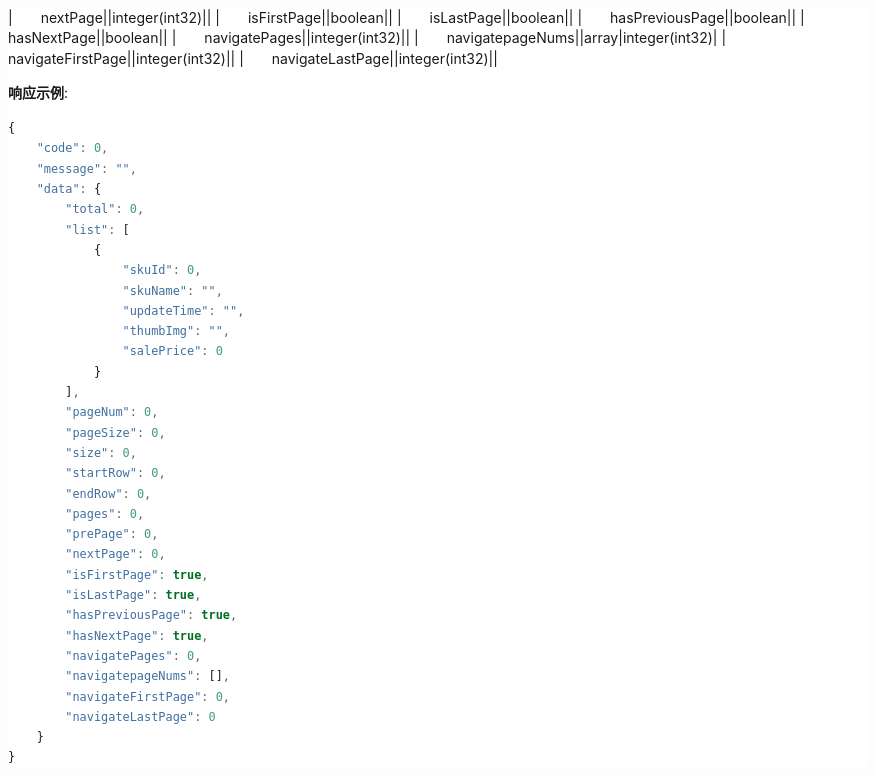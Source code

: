 |&emsp;&emsp;nextPage||integer(int32)||
|&emsp;&emsp;isFirstPage||boolean||
|&emsp;&emsp;isLastPage||boolean||
|&emsp;&emsp;hasPreviousPage||boolean||
|&emsp;&emsp;hasNextPage||boolean||
|&emsp;&emsp;navigatePages||integer(int32)||
|&emsp;&emsp;navigatepageNums||array|integer(int32)|
|&emsp;&emsp;navigateFirstPage||integer(int32)||
|&emsp;&emsp;navigateLastPage||integer(int32)||


**响应示例**:
```javascript
{
	"code": 0,
	"message": "",
	"data": {
		"total": 0,
		"list": [
			{
				"skuId": 0,
				"skuName": "",
				"updateTime": "",
				"thumbImg": "",
				"salePrice": 0
			}
		],
		"pageNum": 0,
		"pageSize": 0,
		"size": 0,
		"startRow": 0,
		"endRow": 0,
		"pages": 0,
		"prePage": 0,
		"nextPage": 0,
		"isFirstPage": true,
		"isLastPage": true,
		"hasPreviousPage": true,
		"hasNextPage": true,
		"navigatePages": 0,
		"navigatepageNums": [],
		"navigateFirstPage": 0,
		"navigateLastPage": 0
	}
}
```

